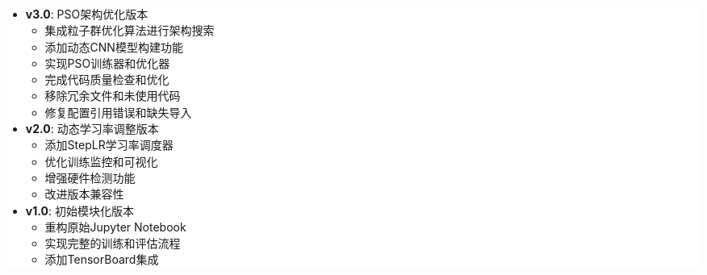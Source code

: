 - **v3.0**: PSO架构优化版本
  - 集成粒子群优化算法进行架构搜索
  - 添加动态CNN模型构建功能
  - 实现PSO训练器和优化器
  - 完成代码质量检查和优化
  - 移除冗余文件和未使用代码
  - 修复配置引用错误和缺失导入
- **v2.0**: 动态学习率调整版本
  - 添加StepLR学习率调度器
  - 优化训练监控和可视化
  - 增强硬件检测功能
  - 改进版本兼容性
- **v1.0**: 初始模块化版本
  - 重构原始Jupyter Notebook
  - 实现完整的训练和评估流程
  - 添加TensorBoard集成